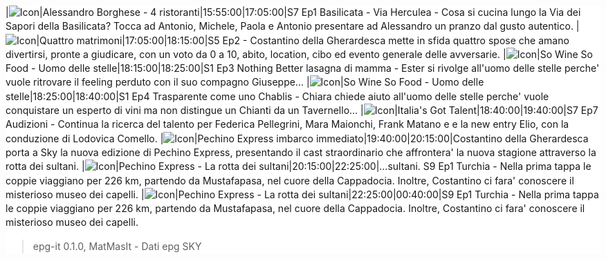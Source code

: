 |![Icon](https://guidatv.sky.it/uuid/68958fea-c021-4904-b2eb-8d8441a6a2fd/cover?md5ChecksumParam=4cfbf7ee79820a09983b2d03c77091c6)|Alessandro Borghese - 4 ristoranti|15:55:00|17:05:00|S7 Ep1 Basilicata - Via Herculea - Cosa si cucina lungo la Via dei Sapori della Basilicata? Tocca ad Antonio, Michele, Paola e Antonio presentare ad Alessandro un pranzo dal gusto autentico.
|![Icon](https://guidatv.sky.it/uuid/1886e25e-fef3-4d3d-b585-828e25278491/cover?md5ChecksumParam=573dd648a8f51dc40cd44cdeb0873845)|Quattro matrimoni|17:05:00|18:15:00|S5 Ep2 - Costantino della Gherardesca mette in sfida quattro spose che amano divertirsi, pronte a giudicare, con un voto da 0 a 10, abito, location, cibo ed evento generale delle avversarie.
|![Icon](https://guidatv.sky.it/uuid/70bbe4d0-7f7e-423d-a4ef-dec147e7e4be/cover?md5ChecksumParam=64708bf5b74044f19999b1a499ce3708)|So Wine So Food - Uomo delle stelle|18:15:00|18:25:00|S1 Ep3 Nothing Better lasagna di mamma - Ester si rivolge all&#039;uomo delle stelle perche&#039; vuole ritrovare il feeling perduto con il suo compagno Giuseppe...
|![Icon](https://guidatv.sky.it/uuid/0511b804-ef58-49a9-92d5-c8d89033598b/cover?md5ChecksumParam=64708bf5b74044f19999b1a499ce3708)|So Wine So Food - Uomo delle stelle|18:25:00|18:40:00|S1 Ep4 Trasparente come uno Chablis - Chiara chiede aiuto all&#039;uomo delle stelle perche&#039; vuole conquistare un esperto di vini ma non distingue un Chianti da un Tavernello...
|![Icon](https://guidatv.sky.it/uuid/8a83cb27-2358-41d6-bee9-8b2350a35f83/cover?md5ChecksumParam=c1f3b9080ed3c8925b5d3948cc80defe)|Italia&#039;s Got Talent|18:40:00|19:40:00|S7 Ep7 Audizioni - Continua la ricerca del talento per Federica Pellegrini, Mara Maionchi, Frank Matano e e la new entry Elio, con la conduzione di Lodovica Comello.
|![Icon](https://guidatv.sky.it/uuid/3c6b390d-1bbc-4df6-a7fd-462bacd6b583/cover?md5ChecksumParam=a941b7e0478bfb4a544aa74a9b6302a6)|Pechino Express imbarco immediato|19:40:00|20:15:00|Costantino della Gherardesca porta a Sky la nuova edizione di Pechino Express, presentando il cast straordinario che affrontera&#039; la nuova stagione attraverso la rotta dei sultani.
|![Icon](https://guidatv.sky.it/uuid/5bafbfe6-f106-4c8c-9e45-b67b5fcf2e91/cover?md5ChecksumParam=f258ed69c8772c4d9a49d7fb8baae077)|Pechino Express - La rotta dei sultani|20:15:00|22:25:00|...sultani. S9 Ep1 Turchia - Nella prima tappa le coppie viaggiano per 226 km, partendo da Mustafapasa, nel cuore della Cappadocia. Inoltre, Costantino ci fara&#039; conoscere il misterioso museo dei capelli.
|![Icon](https://guidatv.sky.it/uuid/5bafbfe6-f106-4c8c-9e45-b67b5fcf2e91/cover?md5ChecksumParam=f258ed69c8772c4d9a49d7fb8baae077)|Pechino Express - La rotta dei sultani|22:25:00|00:40:00|S9 Ep1 Turchia - Nella prima tappa le coppie viaggiano per 226 km, partendo da Mustafapasa, nel cuore della Cappadocia. Inoltre, Costantino ci fara&#039; conoscere il misterioso museo dei capelli.



 > epg-it 0.1.0, MatMasIt - Dati epg SKY